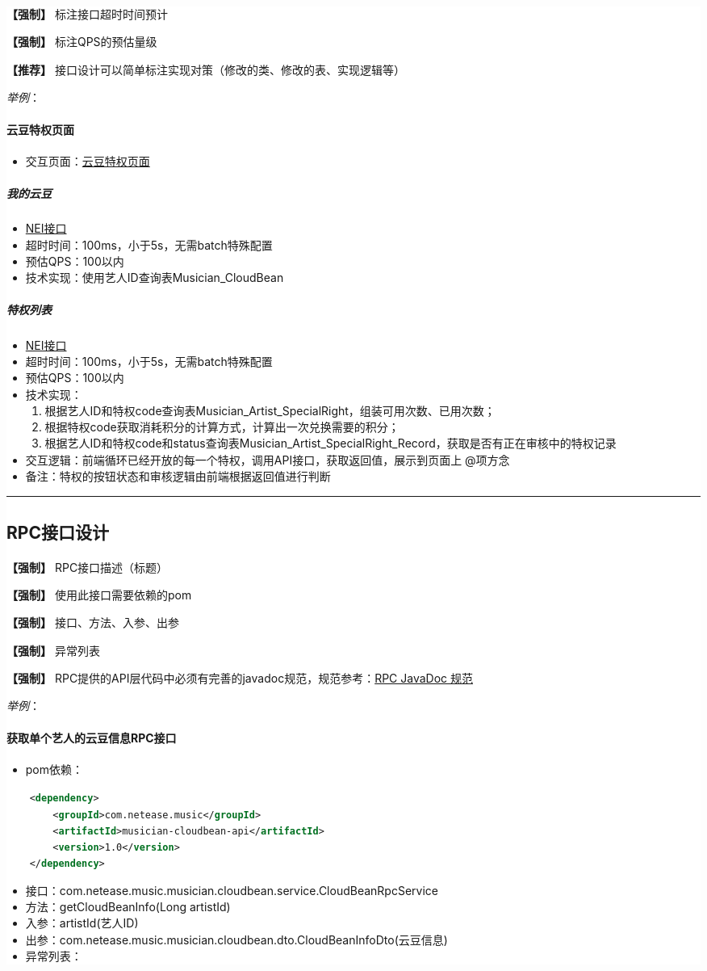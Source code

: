 **【强制】** 标注接口超时时间预计

**【强制】** 标注QPS的预估量级

**【推荐】** 接口设计可以简单标注实现对策（修改的类、修改的表、实现逻辑等）

*举例*：
#### 云豆特权页面
* 交互页面：[云豆特权页面](http://nanny.moonforest.org/jiaohu/web/%E9%9F%B3%E4%B9%90%E4%BA%BA%E6%94%B9%E7%89%88/%E9%9F%B3%E4%B9%90%E4%BA%BA2.0/#g=1&p=云豆特权)

##### 我的云豆
* [NEI接口](https://nei.netease.com/interface/detail/?pid=22594&id=55746)
* 超时时间：100ms，小于5s，无需batch特殊配置
* 预估QPS：100以内
* 技术实现：使用艺人ID查询表Musician_CloudBean

##### 特权列表
* [NEI接口](https://nei.netease.com/interface/detail/res/?pid=22594&id=55748)
* 超时时间：100ms，小于5s，无需batch特殊配置
* 预估QPS：100以内
* 技术实现：
    1. 根据艺人ID和特权code查询表Musician_Artist_SpecialRight，组装可用次数、已用次数；
    2. 根据特权code获取消耗积分的计算方式，计算出一次兑换需要的积分；
    3. 根据艺人ID和特权code和status查询表Musician_Artist_SpecialRight_Record，获取是否有正在审核中的特权记录
* 交互逻辑：前端循环已经开放的每一个特权，调用API接口，获取返回值，展示到页面上 @项方念
* 备注：特权的按钮状态和审核逻辑由前端根据返回值进行判断

---

## RPC接口设计
**【强制】** RPC接口描述（标题）

**【强制】** 使用此接口需要依赖的pom

**【强制】** 接口、方法、入参、出参

**【强制】** 异常列表

**【强制】** RPC提供的API层代码中必须有完善的javadoc规范，规范参考：[RPC JavaDoc 规范]()


*举例*：
#### 获取单个艺人的云豆信息RPC接口
* pom依赖：

```xml
    <dependency>
        <groupId>com.netease.music</groupId>
        <artifactId>musician-cloudbean-api</artifactId>
        <version>1.0</version>
    </dependency>
```

* 接口：com.netease.music.musician.cloudbean.service.CloudBeanRpcService
* 方法：getCloudBeanInfo(Long artistId)
* 入参：artistId(艺人ID)
* 出参：com.netease.music.musician.cloudbean.dto.CloudBeanInfoDto(云豆信息)
* 异常列表：
